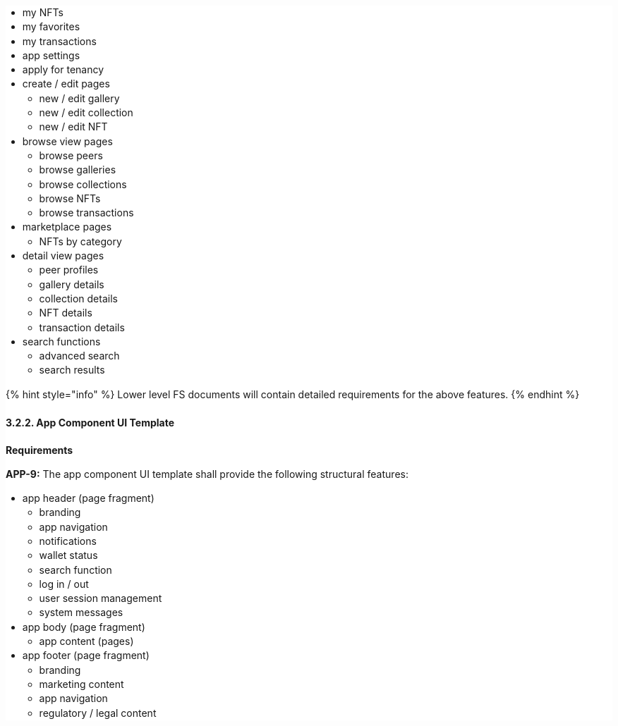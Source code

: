   * my NFTs
  * my favorites
  * my transactions
  * app settings
  * apply for tenancy
* create / edit pages
  * new / edit gallery
  * new / edit collection
  * new / edit NFT
* browse view pages
  * browse peers
  * browse galleries
  * browse collections
  * browse NFTs
  * browse transactions
* marketplace pages
  * NFTs by category
* detail view pages
  * peer profiles
  * gallery details
  * collection details
  * NFT details
  * transaction details
* search functions
  * advanced search
  * search results

{% hint style="info" %}
Lower level FS documents will contain detailed requirements for the above features.
{% endhint %}

#### **3.2.2. App Component UI Template**

**Requirements**

**APP-9:** The app component UI template shall provide the following structural features:

* app header (page fragment)
  * branding
  * app navigation
  * notifications
  * wallet status
  * search function
  * log in / out
  * user session management
  * system messages
* app body (page fragment)
  * app content (pages)
* app footer (page fragment)
  * branding
  * marketing content
  * app navigation
  * regulatory / legal content
